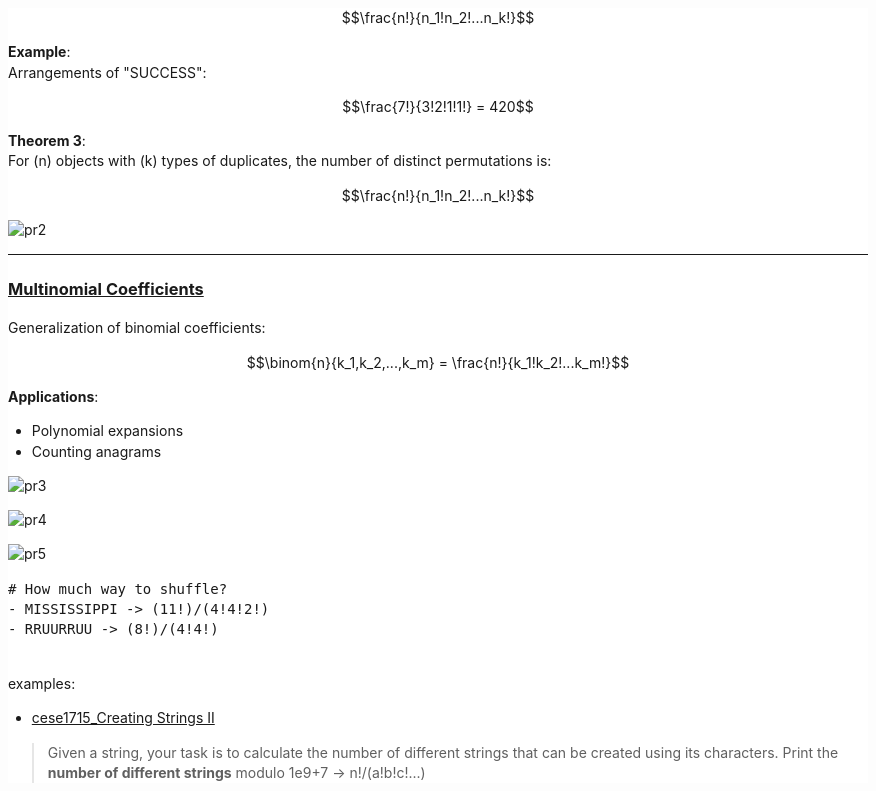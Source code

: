 ```math
\frac{n!}{n_1!n_2!...n_k!}
```

**Example**:  
Arrangements of "SUCCESS":

```math
\frac{7!}{3!2!1!1!} = 420
```

**Theorem 3**:  
For \(n\) objects with \(k\) types of duplicates, the number of distinct permutations is:

```math
\frac{n!}{n_1!n_2!...n_k!}
```

![pr2](https://i.ibb.co.com/NY61W8R/IMG-0272.jpg)

---

### <u>Multinomial Coefficients</u>

Generalization of binomial coefficients:

```math
\binom{n}{k_1,k_2,...,k_m} = \frac{n!}{k_1!k_2!...k_m!}
```

**Applications**:

- Polynomial expansions
- Counting anagrams

![pr3](https://i.ibb.co.com/KNHMm4w/IMG-0273.jpg)

![pr4](https://i.ibb.co.com/vDW25vF/IMG-0274.jpg)

![pr5](https://i.ibb.co.com/6YVbC4r/IMG-0275.jpg)

<pre>
# How much way to shuffle? 
- MISSISSIPPI -> (11!)/(4!4!2!)
- RRUURRUU -> (8!)/(4!4!)

</pre>

examples:

- [cese1715_Creating Strings II](./1_basic_counting/2_combination/cses1715_Creating%20Strings2.cpp)

> Given a string, your task is to calculate the number of different strings that can be created using its characters. 
Print the <b>number of different strings</b> modulo 1e9+7 
-> n!/(a!b!c!...)
 